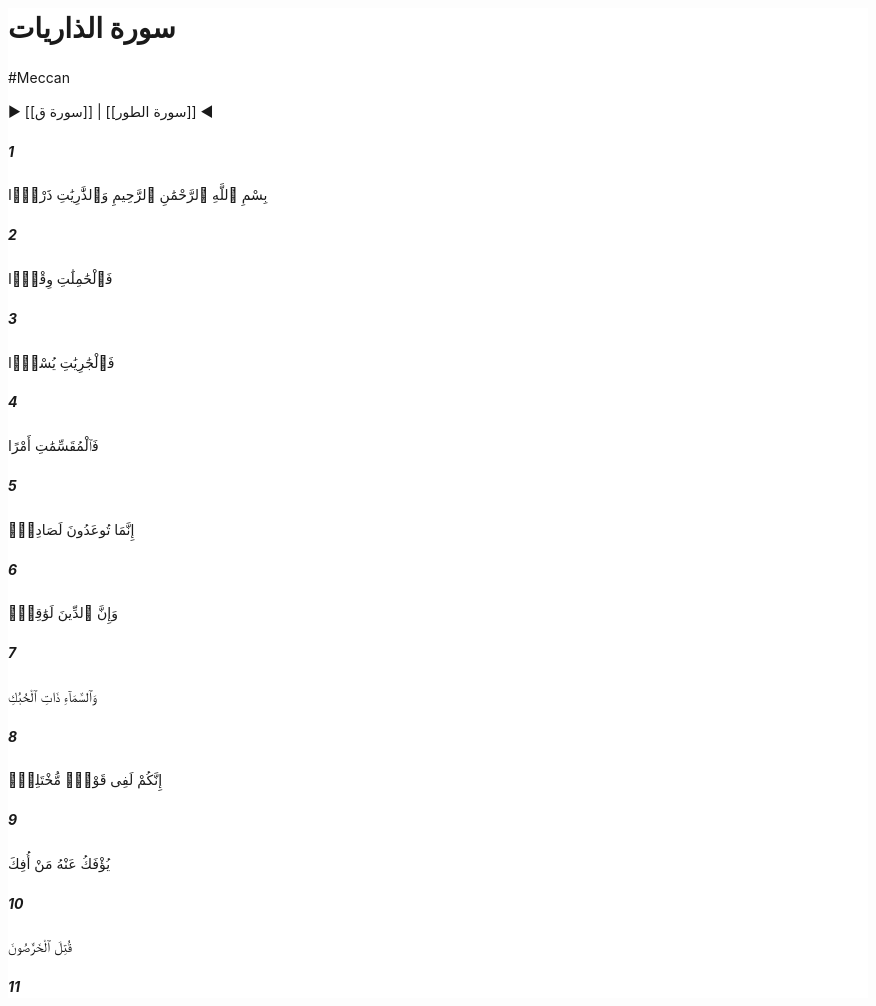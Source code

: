 # سورة الذاريات

#Meccan

▶ [[سورة ق]] | [[سورة الطور]] ◀

##### 1

<span class="ayah hovertext" data-hover="By the (Winds) that scatter broadcast;">بِسْمِ ٱللَّهِ ٱلرَّحْمَٰنِ ٱلرَّحِيمِ وَٱلذَّٰرِيَٰتِ ذَرْوًۭا</span>

##### 2

<span class="ayah hovertext" data-hover="And those that lift and bear away heavy weights;">فَٱلْحَٰمِلَٰتِ وِقْرًۭا</span>

##### 3

<span class="ayah hovertext" data-hover="And those that flow with ease and gentleness;">فَٱلْجَٰرِيَٰتِ يُسْرًۭا</span>

##### 4

<span class="ayah hovertext" data-hover="And those that distribute and apportion by Command;-">فَٱلْمُقَسِّمَٰتِ أَمْرًا</span>

##### 5

<span class="ayah hovertext" data-hover="Verily that which ye are promised is true;">إِنَّمَا تُوعَدُونَ لَصَادِقٌۭ</span>

##### 6

<span class="ayah hovertext" data-hover="And verily Judgment and Justice must indeed come to pass.">وَإِنَّ ٱلدِّينَ لَوَٰقِعٌۭ</span>

##### 7

<span class="ayah hovertext" data-hover="By the Sky with (its) numerous Paths,">وَٱلسَّمَآءِ ذَاتِ ٱلْحُبُكِ</span>

##### 8

<span class="ayah hovertext" data-hover="Truly ye are in a doctrine discordant,">إِنَّكُمْ لَفِى قَوْلٍۢ مُّخْتَلِفٍۢ</span>

##### 9

<span class="ayah hovertext" data-hover="Through which are deluded (away from the Truth) such as would be deluded.">يُؤْفَكُ عَنْهُ مَنْ أُفِكَ</span>

##### 10

<span class="ayah hovertext" data-hover="Woe to the falsehood-mongers,-">قُتِلَ ٱلْخَرَّٰصُونَ</span>

##### 11
